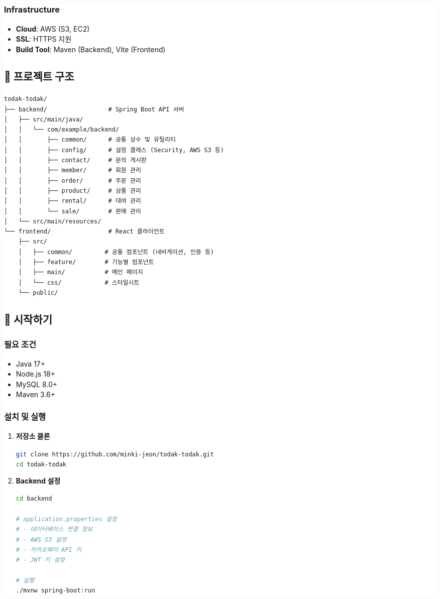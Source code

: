 ### Infrastructure

- **Cloud**: AWS (S3, EC2)
- **SSL**: HTTPS 지원
- **Build Tool**: Maven (Backend), Vite (Frontend)

## 📁 프로젝트 구조

```
todak-todak/
├── backend/                 # Spring Boot API 서버
│   ├── src/main/java/
│   │   └── com/example/backend/
│   │       ├── common/      # 공통 상수 및 유틸리티
│   │       ├── config/      # 설정 클래스 (Security, AWS S3 등)
│   │       ├── contact/     # 문의 게시판
│   │       ├── member/      # 회원 관리
│   │       ├── order/       # 주문 관리
│   │       ├── product/     # 상품 관리
│   │       ├── rental/      # 대여 관리
│   │       └── sale/        # 판매 관리
│   └── src/main/resources/
└── frontend/                # React 클라이언트
    ├── src/
    │   ├── common/         # 공통 컴포넌트 (네비게이션, 인증 등)
    │   ├── feature/        # 기능별 컴포넌트
    │   ├── main/           # 메인 페이지
    │   └── css/            # 스타일시트
    └── public/
```

## 🚀 시작하기

### 필요 조건

- Java 17+
- Node.js 18+
- MySQL 8.0+
- Maven 3.6+

### 설치 및 실행

1. **저장소 클론**
   ```bash
   git clone https://github.com/minki-jeon/todak-todak.git
   cd todak-todak
   ```

2. **Backend 설정**
   ```bash
   cd backend
   
   # application.properties 설정
   # - 데이터베이스 연결 정보
   # - AWS S3 설정
   # - 카카오페이 API 키
   # - JWT 키 설정
   
   # 실행
   ./mvnw spring-boot:run
   ```
